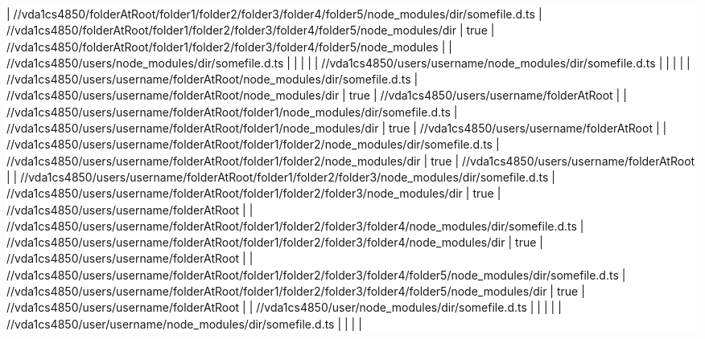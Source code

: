 | //vda1cs4850/folderAtRoot/folder1/folder2/folder3/folder4/folder5/node_modules/dir/somefile.d.ts                      | //vda1cs4850/folderAtRoot/folder1/folder2/folder3/folder4/folder5/node_modules/dir                                    | true      | //vda1cs4850/folderAtRoot/folder1/folder2/folder3/folder4/folder5/node_modules                                        |
| //vda1cs4850/users/node_modules/dir/somefile.d.ts                                                                     |                                                                                                                       |           |                                                                                                                       |
| //vda1cs4850/users/username/node_modules/dir/somefile.d.ts                                                            |                                                                                                                       |           |                                                                                                                       |
| //vda1cs4850/users/username/folderAtRoot/node_modules/dir/somefile.d.ts                                               | //vda1cs4850/users/username/folderAtRoot/node_modules/dir                                                             | true      | //vda1cs4850/users/username/folderAtRoot                                                                              |
| //vda1cs4850/users/username/folderAtRoot/folder1/node_modules/dir/somefile.d.ts                                       | //vda1cs4850/users/username/folderAtRoot/folder1/node_modules/dir                                                     | true      | //vda1cs4850/users/username/folderAtRoot                                                                              |
| //vda1cs4850/users/username/folderAtRoot/folder1/folder2/node_modules/dir/somefile.d.ts                               | //vda1cs4850/users/username/folderAtRoot/folder1/folder2/node_modules/dir                                             | true      | //vda1cs4850/users/username/folderAtRoot                                                                              |
| //vda1cs4850/users/username/folderAtRoot/folder1/folder2/folder3/node_modules/dir/somefile.d.ts                       | //vda1cs4850/users/username/folderAtRoot/folder1/folder2/folder3/node_modules/dir                                     | true      | //vda1cs4850/users/username/folderAtRoot                                                                              |
| //vda1cs4850/users/username/folderAtRoot/folder1/folder2/folder3/folder4/node_modules/dir/somefile.d.ts               | //vda1cs4850/users/username/folderAtRoot/folder1/folder2/folder3/folder4/node_modules/dir                             | true      | //vda1cs4850/users/username/folderAtRoot                                                                              |
| //vda1cs4850/users/username/folderAtRoot/folder1/folder2/folder3/folder4/folder5/node_modules/dir/somefile.d.ts       | //vda1cs4850/users/username/folderAtRoot/folder1/folder2/folder3/folder4/folder5/node_modules/dir                     | true      | //vda1cs4850/users/username/folderAtRoot                                                                              |
| //vda1cs4850/user/node_modules/dir/somefile.d.ts                                                                      |                                                                                                                       |           |                                                                                                                       |
| //vda1cs4850/user/username/node_modules/dir/somefile.d.ts                                                             |                                                                                                                       |           |                                                                                                                       |
